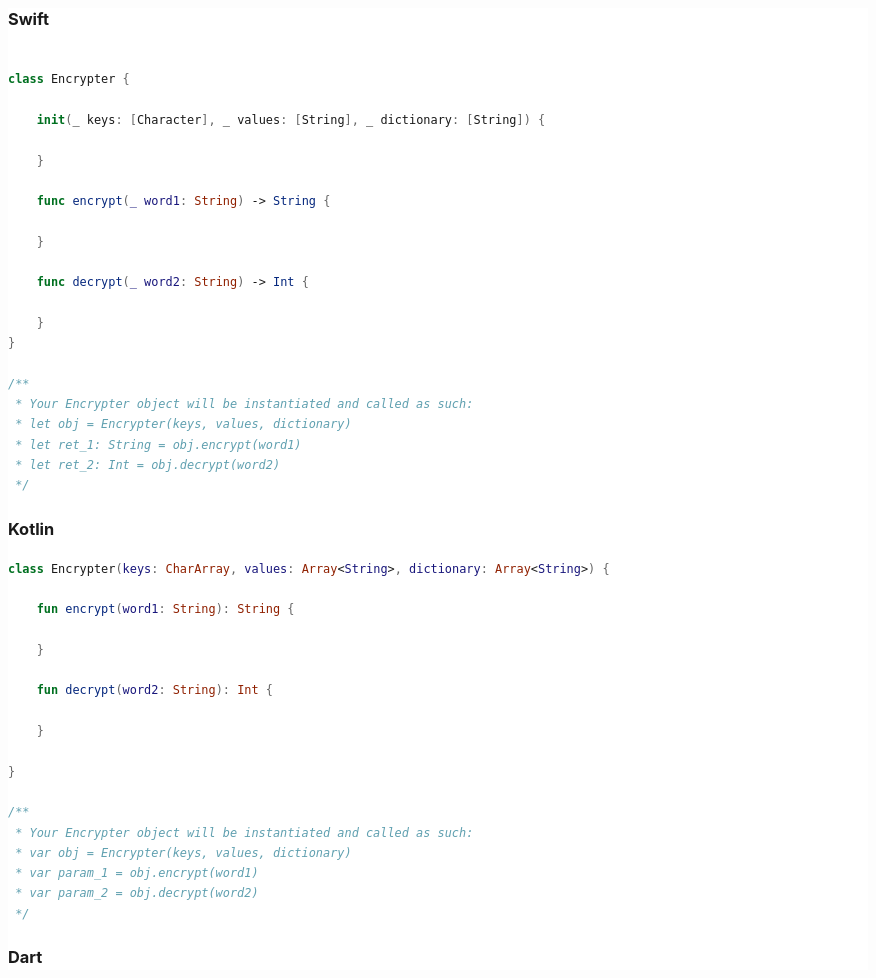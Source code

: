 ### Swift

```swift

class Encrypter {

    init(_ keys: [Character], _ values: [String], _ dictionary: [String]) {
        
    }
    
    func encrypt(_ word1: String) -> String {
        
    }
    
    func decrypt(_ word2: String) -> Int {
        
    }
}

/**
 * Your Encrypter object will be instantiated and called as such:
 * let obj = Encrypter(keys, values, dictionary)
 * let ret_1: String = obj.encrypt(word1)
 * let ret_2: Int = obj.decrypt(word2)
 */
```

### Kotlin

```kotlin
class Encrypter(keys: CharArray, values: Array<String>, dictionary: Array<String>) {

    fun encrypt(word1: String): String {
        
    }

    fun decrypt(word2: String): Int {
        
    }

}

/**
 * Your Encrypter object will be instantiated and called as such:
 * var obj = Encrypter(keys, values, dictionary)
 * var param_1 = obj.encrypt(word1)
 * var param_2 = obj.decrypt(word2)
 */
```

### Dart

